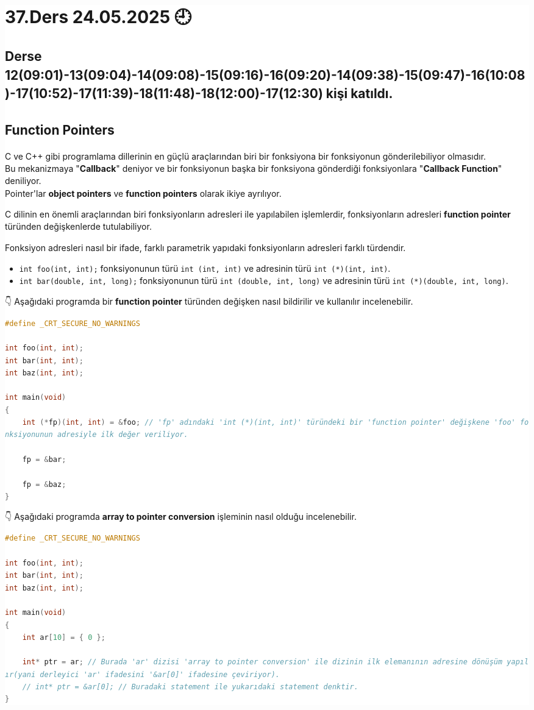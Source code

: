 # 37.Ders 24.05.2025 🕘

Derse 12(09:01)-13(09:04)-14(09:08)-15(09:16)-16(09:20)-14(09:38)-15(09:47)-16(10:08)-17(10:52)-17(11:39)-18(11:48)-18(12:00)-17(12:30) kişi katıldı.
---


## Function Pointers

C ve C++ gibi programlama dillerinin en güçlü araçlarından biri bir fonksiyona bir fonksiyonun gönderilebiliyor olmasıdır. </br>
Bu mekanizmaya "**Callback**" deniyor ve bir fonksiyonun başka bir fonksiyona gönderdiği fonksiyonlara "**Callback Function**" deniliyor. </br>
Pointer'lar **object pointers** ve **function pointers** olarak ikiye ayrılıyor.

C dilinin en önemli araçlarından biri fonksiyonların adresleri ile yapılabilen işlemlerdir, fonksiyonların adresleri **function pointer** türünden değişkenlerde tutulabiliyor.

Fonksiyon adresleri nasıl bir ifade, farklı parametrik yapıdaki fonksiyonların adresleri farklı türdendir.
- `int foo(int, int);` fonksiyonunun türü `int (int, int)` ve adresinin türü `int (*)(int, int)`.
- `int bar(double, int, long);` fonksiyonunun türü `int (double, int, long)` ve adresinin türü `int (*)(double, int, long)`.


👇 Aşağıdaki programda bir **function pointer** türünden değişken nasıl bildirilir ve kullanılır incelenebilir.
```C
#define _CRT_SECURE_NO_WARNINGS

int foo(int, int);
int bar(int, int);
int baz(int, int);

int main(void)
{
    int (*fp)(int, int) = &foo; // 'fp' adındaki 'int (*)(int, int)' türündeki bir 'function pointer' değişkene 'foo' fonksiyonunun adresiyle ilk değer veriliyor.

    fp = &bar;

    fp = &baz;
}
```



👇 Aşağıdaki programda **array to pointer conversion** işleminin nasıl olduğu incelenebilir.
```C
#define _CRT_SECURE_NO_WARNINGS

int foo(int, int);
int bar(int, int);
int baz(int, int);

int main(void)
{
    int ar[10] = { 0 };

    int* ptr = ar; // Burada 'ar' dizisi 'array to pointer conversion' ile dizinin ilk elemanının adresine dönüşüm yapılır(yani derleyici 'ar' ifadesini '&ar[0]' ifadesine çeviriyor).
    // int* ptr = &ar[0]; // Buradaki statement ile yukarıdaki statement denktir.
}
```

